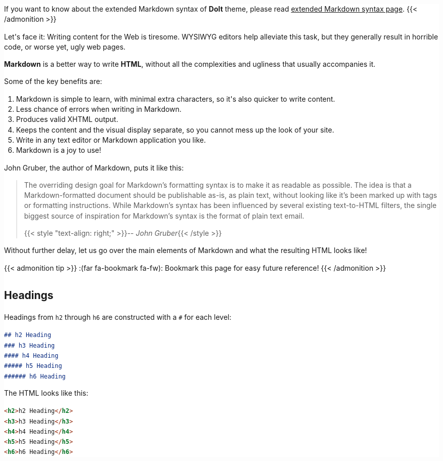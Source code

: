If you want to know about the extended Markdown syntax of **DoIt** theme, please read [extended Markdown syntax page](../theme-documentation-content#extended-markdown-syntax).
{{< /admonition >}}

Let's face it: Writing content for the Web is tiresome. WYSIWYG editors help alleviate this task, but they generally result in horrible code, or worse yet, ugly web pages.

**Markdown** is a better way to write **HTML**, without all the complexities and ugliness that usually accompanies it.

Some of the key benefits are:

1. Markdown is simple to learn, with minimal extra characters, so it's also quicker to write content.
2. Less chance of errors when writing in Markdown.
3. Produces valid XHTML output.
4. Keeps the content and the visual display separate, so you cannot mess up the look of your site.
5. Write in any text editor or Markdown application you like.
6. Markdown is a joy to use!

John Gruber, the author of Markdown, puts it like this:

> The overriding design goal for Markdown’s formatting syntax is to make it as readable as possible.
> The idea is that a Markdown-formatted document should be publishable as-is, as plain text,
> without looking like it’s been marked up with tags or formatting instructions.
> While Markdown’s syntax has been influenced by several existing text-to-HTML filters,
> the single biggest source of inspiration for Markdown’s syntax is the format of plain text email.
>
> {{< style "text-align: right;" >}}-- _John Gruber_{{< /style >}}

Without further delay, let us go over the main elements of Markdown and what the resulting HTML looks like!

{{< admonition tip >}}
:(far fa-bookmark fa-fw): Bookmark this page for easy future reference!
{{< /admonition >}}

## Headings

Headings from `h2` through `h6` are constructed with a `#` for each level:

```markdown
## h2 Heading
### h3 Heading
#### h4 Heading
##### h5 Heading
###### h6 Heading
```

The HTML looks like this:

```html
<h2>h2 Heading</h2>
<h3>h3 Heading</h3>
<h4>h4 Heading</h4>
<h5>h5 Heading</h5>
<h6>h6 Heading</h6>
```
